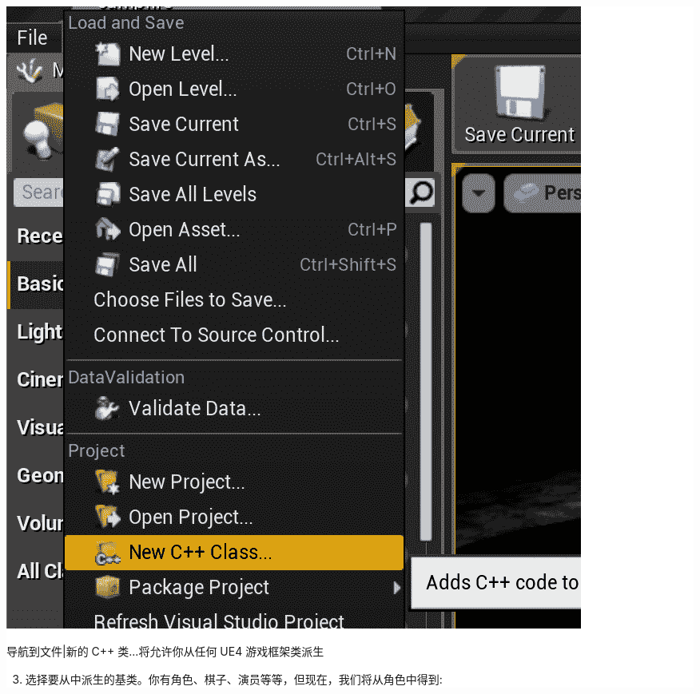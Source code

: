 ![](img/88ecd03a-96b4-48a8-a5b5-fc45d6c067d7.png)

导航到文件|新的 C++ 类...将允许你从任何 UE4 游戏框架类派生

3.  选择要从中派生的基类。你有角色、棋子、演员等等，但现在，我们将从角色中得到:
